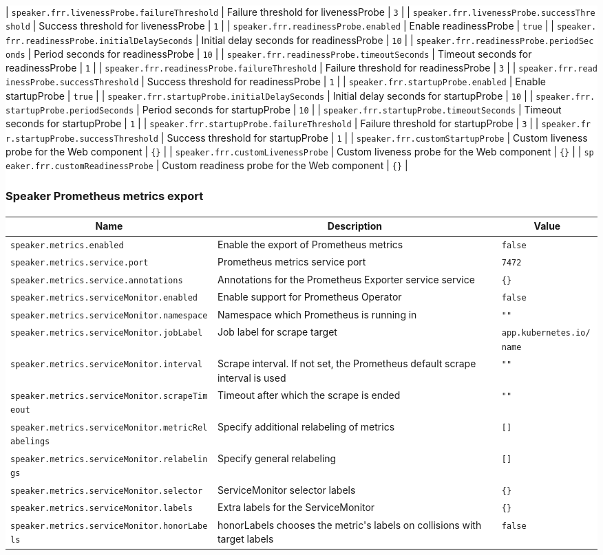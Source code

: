 | `speaker.frr.livenessProbe.failureThreshold`           | Failure threshold for livenessProbe                                         | `3`                      |
| `speaker.frr.livenessProbe.successThreshold`           | Success threshold for livenessProbe                                         | `1`                      |
| `speaker.frr.readinessProbe.enabled`                   | Enable readinessProbe                                                       | `true`                   |
| `speaker.frr.readinessProbe.initialDelaySeconds`       | Initial delay seconds for readinessProbe                                    | `10`                     |
| `speaker.frr.readinessProbe.periodSeconds`             | Period seconds for readinessProbe                                           | `10`                     |
| `speaker.frr.readinessProbe.timeoutSeconds`            | Timeout seconds for readinessProbe                                          | `1`                      |
| `speaker.frr.readinessProbe.failureThreshold`          | Failure threshold for readinessProbe                                        | `3`                      |
| `speaker.frr.readinessProbe.successThreshold`          | Success threshold for readinessProbe                                        | `1`                      |
| `speaker.frr.startupProbe.enabled`                     | Enable startupProbe                                                         | `true`                   |
| `speaker.frr.startupProbe.initialDelaySeconds`         | Initial delay seconds for startupProbe                                      | `10`                     |
| `speaker.frr.startupProbe.periodSeconds`               | Period seconds for startupProbe                                             | `10`                     |
| `speaker.frr.startupProbe.timeoutSeconds`              | Timeout seconds for startupProbe                                            | `1`                      |
| `speaker.frr.startupProbe.failureThreshold`            | Failure threshold for startupProbe                                          | `3`                      |
| `speaker.frr.startupProbe.successThreshold`            | Success threshold for startupProbe                                          | `1`                      |
| `speaker.frr.customStartupProbe`                       | Custom liveness probe for the Web component                                 | `{}`                     |
| `speaker.frr.customLivenessProbe`                      | Custom liveness probe for the Web component                                 | `{}`                     |
| `speaker.frr.customReadinessProbe`                     | Custom readiness probe for the Web component                                | `{}`                     |

### Speaker Prometheus metrics export

| Name                                               | Description                                                                 | Value                    |
| -------------------------------------------------- | --------------------------------------------------------------------------- | ------------------------ |
| `speaker.metrics.enabled`                          | Enable the export of Prometheus metrics                                     | `false`                  |
| `speaker.metrics.service.port`                     | Prometheus metrics service port                                             | `7472`                   |
| `speaker.metrics.service.annotations`              | Annotations for the Prometheus Exporter service service                     | `{}`                     |
| `speaker.metrics.serviceMonitor.enabled`           | Enable support for Prometheus Operator                                      | `false`                  |
| `speaker.metrics.serviceMonitor.namespace`         | Namespace which Prometheus is running in                                    | `""`                     |
| `speaker.metrics.serviceMonitor.jobLabel`          | Job label for scrape target                                                 | `app.kubernetes.io/name` |
| `speaker.metrics.serviceMonitor.interval`          | Scrape interval. If not set, the Prometheus default scrape interval is used | `""`                     |
| `speaker.metrics.serviceMonitor.scrapeTimeout`     | Timeout after which the scrape is ended                                     | `""`                     |
| `speaker.metrics.serviceMonitor.metricRelabelings` | Specify additional relabeling of metrics                                    | `[]`                     |
| `speaker.metrics.serviceMonitor.relabelings`       | Specify general relabeling                                                  | `[]`                     |
| `speaker.metrics.serviceMonitor.selector`          | ServiceMonitor selector labels                                              | `{}`                     |
| `speaker.metrics.serviceMonitor.labels`            | Extra labels for the ServiceMonitor                                         | `{}`                     |
| `speaker.metrics.serviceMonitor.honorLabels`       | honorLabels chooses the metric's labels on collisions with target labels    | `false`                  |
